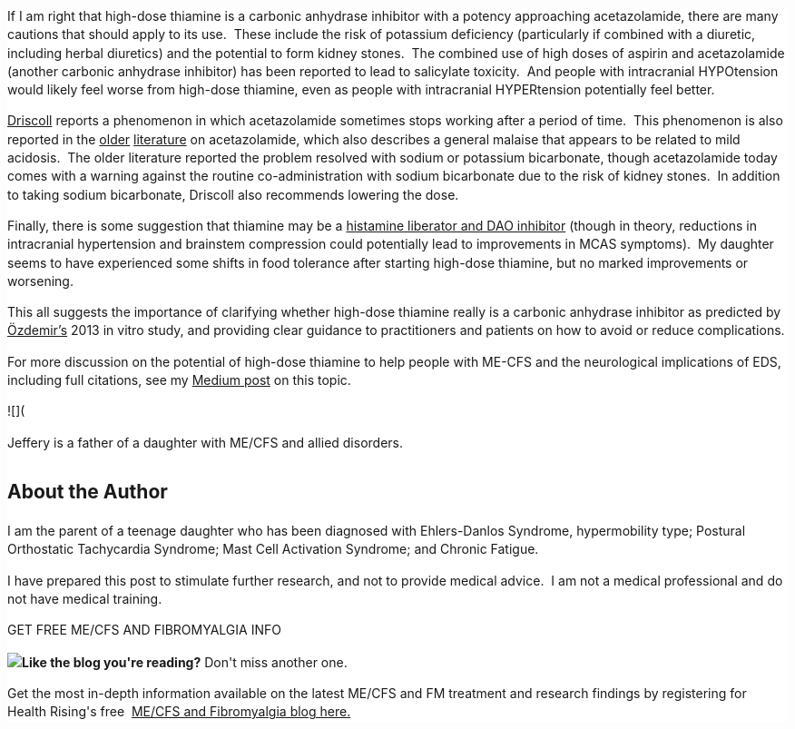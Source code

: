If I am right that high-dose thiamine is a carbonic anhydrase inhibitor with a potency approaching acetazolamide, there are many cautions that should apply to its use.  These include the risk of potassium deficiency (particularly if combined with a diuretic, including herbal diuretics) and the potential to form kidney stones.  The combined use of high doses of aspirin and acetazolamide (another carbonic anhydrase inhibitor) has been reported to lead to salicylate toxicity.  And people with intracranial HYPOtension would likely feel worse from high-dose thiamine, even as people with intracranial HYPERtension potentially feel better.

[Driscoll](https://www.goodreads.com/book/show/26877100-the-driscoll-theory-newly-revised) reports a phenomenon in which acetazolamide sometimes stops working after a period of time.  This phenomenon is also reported in the [older](https://www.ncbi.nlm.nih.gov/pmc/articles/PMC513701/pdf/brjopthal00480-0065.pdf) [literature](https://pubmed.ncbi.nlm.nih.gov/889513/) on acetazolamide, which also describes a general malaise that appears to be related to mild acidosis.  The older literature reported the problem resolved with sodium or potassium bicarbonate, though acetazolamide today comes with a warning against the routine co-administration with sodium bicarbonate due to the risk of kidney stones.  In addition to taking sodium bicarbonate, Driscoll also recommends lowering the dose.

Finally, there is some suggestion that thiamine may be a [histamine liberator and DAO inhibitor](https://www.mastzellaktivierung.info/en/therapy_medicaments.html) (though in theory, reductions in intracranial hypertension and brainstem compression could potentially lead to improvements in MCAS symptoms).  My daughter seems to have experienced some shifts in food tolerance after starting high-dose thiamine, but no marked improvements or worsening.

This all suggests the importance of clarifying whether high-dose thiamine really is a carbonic anhydrase inhibitor as predicted by [Özdemir’s](https://www.tandfonline.com/doi/pdf/10.3109/14756366.2011.637200?needAccess=true) 2013 in vitro study, and providing clear guidance to practitioners and patients on how to avoid or reduce complications.

For more discussion on the potential of high-dose thiamine to help people with ME-CFS and the neurological implications of EDS, including full citations, see my [Medium post](https://medium.com/eds-perspectives/could-high-dose-thiamine-improve-fatigue-and-post-exertional-malaise-in-individuals-with-me-cfs-e9ee7ee8c17c) on this topic.

![](

Jeffery is a father of a daughter with ME/CFS and allied disorders.

## **About the Author**

I am the parent of a teenage daughter who has been diagnosed with Ehlers-Danlos Syndrome, hypermobility type; Postural Orthostatic Tachycardia Syndrome; Mast Cell Activation Syndrome; and Chronic Fatigue.

I have prepared this post to stimulate further research, and not to provide medical advice.  I am not a medical professional and do not have medical training.

GET FREE ME/CFS AND FIBROMYALGIA INFO

**[![](https://www.healthrising.org/wp-content/uploads/2013/02/Listen-150x150.jpg)](https://www.healthrising.org/?attachment_id=47875)Like the blog you're reading?** Don't miss another one.

Get the most in-depth information available on the latest ME/CFS and FM treatment and research findings by registering for Health Rising's free  [ME/CFS and Fibromyalgia blog here.](http://healthrising.org/subscribe-free-chronic-fatigue-syndrome-fibromyalgia-information/ "SUBSCRIBE TO HEALTH RISING’S FREE MATERIAL")
